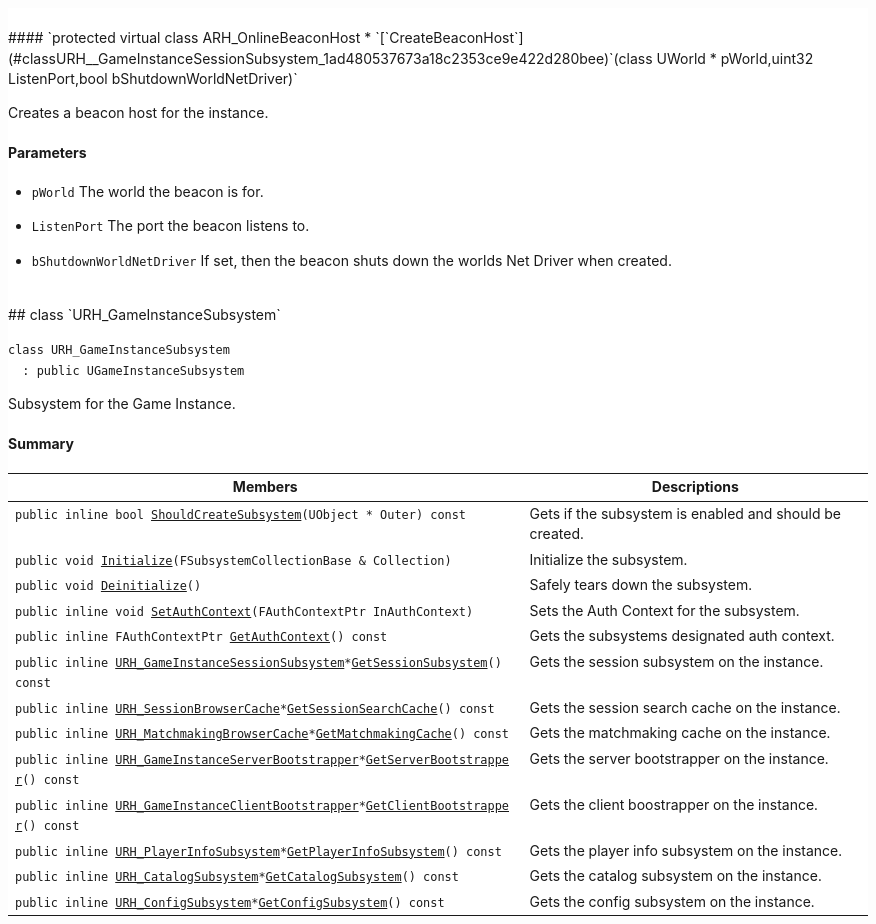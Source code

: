 <br>
#### `protected virtual class ARH_OnlineBeaconHost * `[`CreateBeaconHost`](#classURH__GameInstanceSessionSubsystem_1ad480537673a18c2353ce9e422d280bee)`(class UWorld * pWorld,uint32 ListenPort,bool bShutdownWorldNetDriver)` <a id="classURH__GameInstanceSessionSubsystem_1ad480537673a18c2353ce9e422d280bee"></a>

Creates a beacon host for the instance.

#### Parameters
* `pWorld` The world the beacon is for. 

* `ListenPort` The port the beacon listens to. 

* `bShutdownWorldNetDriver` If set, then the beacon shuts down the worlds Net Driver when created.

<br>
## class `URH_GameInstanceSubsystem` <a id="classURH__GameInstanceSubsystem"></a>

```
class URH_GameInstanceSubsystem
  : public UGameInstanceSubsystem
```

Subsystem for the Game Instance.

#### Summary

 Members                        | Descriptions                                
--------------------------------|---------------------------------------------
`public inline bool `[`ShouldCreateSubsystem`](#classURH__GameInstanceSubsystem_1a2ba6a69eebee296a02c76c671db613a4)`(UObject * Outer) const` | Gets if the subsystem is enabled and should be created.
`public void `[`Initialize`](#classURH__GameInstanceSubsystem_1a5abfaebdaf723b4b00a562d797351d6e)`(FSubsystemCollectionBase & Collection)` | Initialize the subsystem.
`public void `[`Deinitialize`](#classURH__GameInstanceSubsystem_1aae4a94b12bffd66d4d189992104d5694)`()` | Safely tears down the subsystem.
`public inline void `[`SetAuthContext`](#classURH__GameInstanceSubsystem_1a4a87e0b22af83c1e92b55b9982ef0339)`(FAuthContextPtr InAuthContext)` | Sets the Auth Context for the subsystem.
`public inline FAuthContextPtr `[`GetAuthContext`](#classURH__GameInstanceSubsystem_1a3cb8fbd18f2eff771a140fe266a5f4b2)`() const` | Gets the subsystems designated auth context.
`public inline `[`URH_GameInstanceSessionSubsystem`](GameInstance.md#classURH__GameInstanceSessionSubsystem)` * `[`GetSessionSubsystem`](#classURH__GameInstanceSubsystem_1acab54311f541b73a796815cb8333e227)`() const` | Gets the session subsystem on the instance.
`public inline `[`URH_SessionBrowserCache`](Session.md#classURH__SessionBrowserCache)` * `[`GetSessionSearchCache`](#classURH__GameInstanceSubsystem_1af167d4cc8a173881dc30b7fa64ad7e2b)`() const` | Gets the session search cache on the instance.
`public inline `[`URH_MatchmakingBrowserCache`](MatchmakingBrowser.md#classURH__MatchmakingBrowserCache)` * `[`GetMatchmakingCache`](#classURH__GameInstanceSubsystem_1acfb5f63d8414c51c0c4b39fb5b6bf4fe)`() const` | Gets the matchmaking cache on the instance.
`public inline `[`URH_GameInstanceServerBootstrapper`](GameInstance.md#classURH__GameInstanceServerBootstrapper)` * `[`GetServerBootstrapper`](#classURH__GameInstanceSubsystem_1a27e99e7893908c6d9cc6127e962357ad)`() const` | Gets the server bootstrapper on the instance.
`public inline `[`URH_GameInstanceClientBootstrapper`](GameInstance.md#classURH__GameInstanceClientBootstrapper)` * `[`GetClientBootstrapper`](#classURH__GameInstanceSubsystem_1a9351e98f3758b7bd2d9278342d2c8bfe)`() const` | Gets the client boostrapper on the instance.
`public inline `[`URH_PlayerInfoSubsystem`](PlayerInfo.md#classURH__PlayerInfoSubsystem)` * `[`GetPlayerInfoSubsystem`](#classURH__GameInstanceSubsystem_1ad981a6b49e1b6717d8392edac8a7c49d)`() const` | Gets the player info subsystem on the instance.
`public inline `[`URH_CatalogSubsystem`](Catalog.md#classURH__CatalogSubsystem)` * `[`GetCatalogSubsystem`](#classURH__GameInstanceSubsystem_1a5939c3dddeefe5d5928307522526845a)`() const` | Gets the catalog subsystem on the instance.
`public inline `[`URH_ConfigSubsystem`](Config.md#classURH__ConfigSubsystem)` * `[`GetConfigSubsystem`](#classURH__GameInstanceSubsystem_1a7d68319809db5ea58fc8cd87eeeca7a7)`() const` | Gets the config subsystem on the instance.